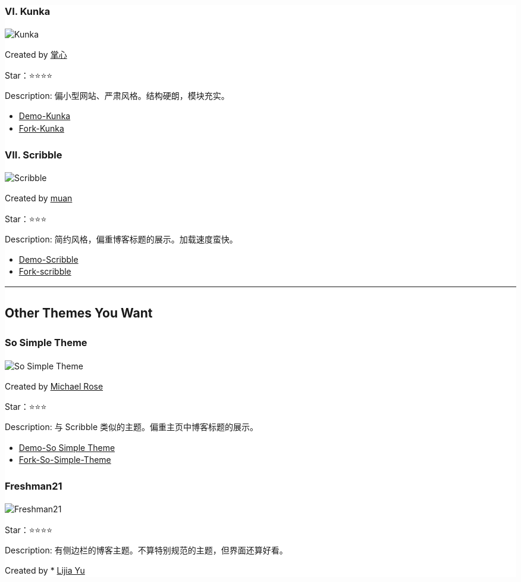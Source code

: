 
### VI. Kunka

![Kunka](/img/Themes/Kunka.jpg)

Created by [掌心](https://github.com/pizn)

Star：⭐️⭐️⭐️⭐️  

Description: 偏小型网站、严肃风格。结构硬朗，模块充实。

* [Demo-Kunka](http://pizn.github.io/kunka/)
* [Fork-Kunka](https://github.com/pizn/kunka)



### VII. Scribble

![Scribble](/img/Themes/Scribble.jpg)

Created by [muan](https://github.com/muan)

Star：⭐️⭐️⭐️  

Description: 简约风格，偏重博客标题的展示。加载速度蛮快。


* [Demo-Scribble](http://scribble.muan.co/)
* [Fork-scribble](https://github.com/muan/scribble)


***

## Other Themes You Want


### So Simple Theme

![So Simple Theme](/img/Themes/So-Simple-Theme.jpg)

Created by [Michael Rose](https://github.com/mmistakes)

Star：⭐️⭐️⭐️  

Description: 与 Scribble 类似的主题。偏重主页中博客标题的展示。

* [Demo-So Simple Theme](https://mmistakes.github.io/so-simple-theme/)
* [Fork-So-Simple-Theme](https://github.com/mmistakes/so-simple-theme)


### Freshman21

![Freshman21](/img/Themes/Freshman21.jpg)

Star：⭐️⭐️⭐️⭐️ 

Description: 有侧边栏的博客主题。不算特别规范的主题，但界面还算好看。

Created by * [Lijia Yu](https://github.com/yulijia)
